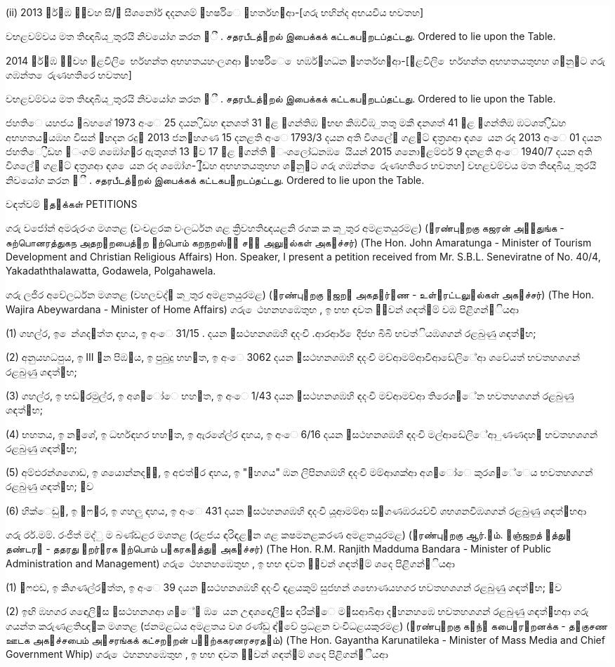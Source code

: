 (ii) 2013 ඼ර්඾ඹ ඿඲වහ සී/඿ සීශනෝර් ඳදනශම් ඼හර්ෂිෙ ඼හර්තහ඼ආ-[ගරු භහින්ද අභයවීය භවතහ]

වභළවම්වය මත තිඥබිය ුතුරයි නිවයෝග කරන ඼ී . சதரபீடத்஡றல் இபைக்கக் கட்டகப஦றடப்தட்டது. Ordered to lie upon the Table.

2014 ඼ර්඾ඹ ඿඲වහ ඼ළවිලි ෙර්භහන්ත අභහතයහංලශආ ඼හර්ෂිෙ ෙහර්ඹ඿හධන ඼හර්තහ඼ආ-[඼ළවිලි ෙර්භහන්ත අභහතයතුභහ ශ඼නු඼ට ගරු ගඹන්ත ෙරුණහතිරෙ භවතහ]

වභළවම්වය මත තිඥබිය ුතුරයි නිවයෝග කරන ඼ී . சதரபீடத்஡றல் இபைக்கக் கட்டகப஦றடப்தட்டது. Ordered to lie upon the Table.

ජහතිෙ යහජය ඿බහශේ 1973 අංෙ 25 දයන ්‍රීඩහ ඳනශත් 31 ඼ළ ඼ගන්තිඹ ඿භඟ කිඹවිඹ ුතතු මකී ඳනශත් 41 ඼ළ ඼ගන්තිඹ ඹටශත් ්‍රීඩහ අභහතය඼යඹහ විසන් ඿හදන රදු඼ 2013 ජන඼හගණ 15 දනළති අංෙ 1793/3 දයන අති විශලේ඾ ගළ඿ට් ඳත්‍රශආ ඳශ ෙයන රද 2013 අංෙ 01 දයන ජහතිෙ ්‍රීඩහ ඿ංගම් ශඹෝග඼ර ඇතුශත් 13 ඿ව 17 ඼ළ ඼ගන්ති ඿ංශලෝධනඹ ෙයියන් 2015 ශනො඼ළම්ඵර් 9 දනළති අංෙ 1940/7 දයන අති විශලේ඾ ගළ඿ට් ඳත්‍රශආ ඳශ ෙයන රද ශඹෝග- [්‍රීඩහ අභහතයතුභහ ශ඼නු඼ට ගරු ගඹන්ත ෙරුණහතිරෙ භවතහ] වභළවම්වය මත තිඥබිය ුතුරයි නිවයෝග කරන ඼ී . சதரபீடத்஡றல் இபைக்கக் கட்டகப஦றடப்தட்டது. Ordered to lie upon the Table.

වඳත්වම් ஥த௅க்கள் PETITIONS

ගරු වජෝන් අමරුරංග මශතළ (වංචළරක වංලර්ධන ශළ ක්‍රිවහතිඥයළනි රගක ක ක ුතුර අමළතයුරමළ) (஥ரண்பு஥றகு கஜரன் அ஥஧துங்க - சுற்பொனரத்துகந அதற஬றபைத்஡ற ஥ற்பொம் கறநறஸ்஡஬ ச஥஦ அலு஬ல்கள் அக஥ச்சர்) (The Hon. John Amaratunga - Minister of Tourism Development and Christian Religious Affairs) Hon. Speaker, I present a petition received from Mr. S.B.L. Seneviratne of No. 40/4, Yakadaththalawatta, Godawela, Polgahawela.

ගරු ලජිර අවේලර්ධන මශතළ (වහලවද්඾ ක ුතුර අමළතයුරමළ) (஥ரண்பு஥றகு ஬ஜற஧ அகத஬ர்஡ண - உள்஢ரட்டலு஬ல்கள் அக஥ச்சர்) (The Hon. Wajira Abeywardana - Minister of Home Affairs) ගරු ෙථහනහඹෙතුභ , ඉ භභ ඳවත ඿඲වන් ශඳත්඿ම් වඹ පිළිගන්඼ියආ

(1) ගහල්ර, ඉ ෙන්ශද඼ත්ත ඳහය, ඉ අංෙ 31/15 . දයන ඿සථහනශඹහි ඳදංචි .ආරර්ආ ෙදීජහ බීබි භවත්ියඹශගන් රළබුණු ශඳත්඿භ;

(2) අනුයහධපුය, ඉ III ඼න පිඹ඼ය, ඉ පුබුදු භහ඼ත, ඉ අංෙ 3062 දයන ඿සථහනශඹහි ඳදංචි මච්ආමම්ආවීආඩේලිේආ ශවේයත් භවතහශගන් රළබුණු ශඳත්඿භ;

(3) ගහල්ර, ඉ භඩ඼රමුල්ර, ඉ අශ඿ෝෙ භහ඼ත, ඉ අංෙ 1/43 දයන ඿සථහනශඹහි ඳදංචි මච්ආමච්ආ තිරෙශ඿ේන භවතහශගන් රළබුණු ශඳත්඿භ;

(4) භහතය, ඉ න෕ශේ, ඉ ධර්භඳහර භහ඼ත, ඉ ඇරශේල්ර ඳහය, ඉ අංෙ 6/16 දයන ඿සථහනශඹහි ඳදංචි මල්ආඩේලිේආ ුණණදහ඿ භවතහශගන් රළබුණු ශඳත්඿භ;

(5) අම්ඵරන්ශගොඩ, ඉ ශයොන්නද෕඼, ඉ අළුත්඼ර ඳහය, ඉ "඿හගය" ඹන ලිපිනශඹහි ඳදංචි මම්ආශක්ආ අශ඿ෝෙ කුරශ඿ේෙය භවතහශගන් රළබුණු ශඳත්඿භ; ඿ව

(6) හික්ෙඩු඼, ඉ ඼ෆ඼ර, ඉ ගහලු ඳහය, ඉ අංෙ 431 දයන ඿සථහනශඹහි ඳදංචි යූආමම්ආ ස෕ගණඹරයච්චි ශභශනවිඹශගන් රළබුණු ශඳත්඿භආ

ගරු රර්.මම්. රංජිත් මද්ු ම බණ්ඩළර මශතළ (රළජය ඳරිඳළ඼න ශළ කෂමනළකරණ අමළතයුරමළ) (஥ரண்பு஥றகு ஆர்.஋ம். ஧ஞ்ஜறத் ஥த்து஥ தண்டர஧ - ததரது ஢றர்஬ரக ஥ற்பொம் ப௃கரக஥த்து஬ அக஥ச்சர்) (The Hon. R.M. Ranjith Madduma Bandara - Minister of Public Administration and Management) ගරු ෙථහනහඹෙතුභ , ඉ භභ ඳවත ඿඲වන් ශඳත්඿ම් ශදෙ පිළිගන්඼ියආ

(1) ඼ෆඵඩ, ඉ කිගණල්ර඼ත්ත, ඉ අංෙ 39 දයන ඿සථහනශඹහි ඳදංචි ඳළයකුම් සුජහන් ශභොණයහගර භවතහශගන් රළබුණු ශඳත්඿භ; ඿ව

(2) ඉඟි ඹහගර ශඳොලි඿ස ඿සථහනශආ ශ඿ේ඼ ඹ ෙයන උඳශඳොලි඿ස ඳරීක්඾ෙ ම඿සආබීආ ද඿හනහඹෙ භවතහශගන් රළබුණු ශඳත්඿භආ ගරු ගයන්ත කරුණළතිඥ඼ක මශතළ (ජනමළධය අමළතය වශ රණ්ඩු ඳ්඿වේ ප්‍රධළන වංවිධළයකුරමළ) (஥ரண்பு஥றகு க஦ந்஡ கபை஠ர஡றனக்க - த஬குசண ஊடக அக஥ச்சபைம் அ஧சரங்கக் கட்சற஦றன் ப௃஡ற்ககரனரசரத௅ம்) (The Hon. Gayantha Karunatileka - Minister of Mass Media and Chief Government Whip) ගරු ෙථහනහඹෙතුභ , ඉ භභ ඳවත ඿඲වන් ශඳත්඿ම් ශදෙ පිළිගන්඼ියආ
